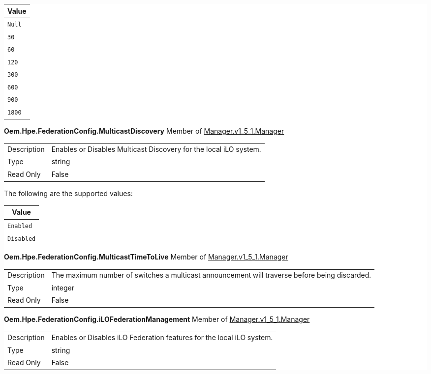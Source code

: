 |Value|
|---|
|`Null`|
|`30`|
|`60`|
|`120`|
|`300`|
|`600`|
|`900`|
|`1800`|

**Oem.Hpe.FederationConfig.MulticastDiscovery**
Member of [Manager.v1\_5\_1.Manager](#manager)

| | |
|---|---|
|Description|Enables or Disables Multicast Discovery for the local iLO system.|
|Type|string|
|Read Only|False|

The following are the supported values:

|Value|
|---|
|`Enabled`|
|`Disabled`|

**Oem.Hpe.FederationConfig.MulticastTimeToLive**
Member of [Manager.v1\_5\_1.Manager](#manager)

| | |
|---|---|
|Description|The maximum number of switches a multicast announcement will traverse before being discarded.|
|Type|integer|
|Read Only|False|

**Oem.Hpe.FederationConfig.iLOFederationManagement**
Member of [Manager.v1\_5\_1.Manager](#manager)

| | |
|---|---|
|Description|Enables or Disables iLO Federation features for the local iLO system.|
|Type|string|
|Read Only|False|
